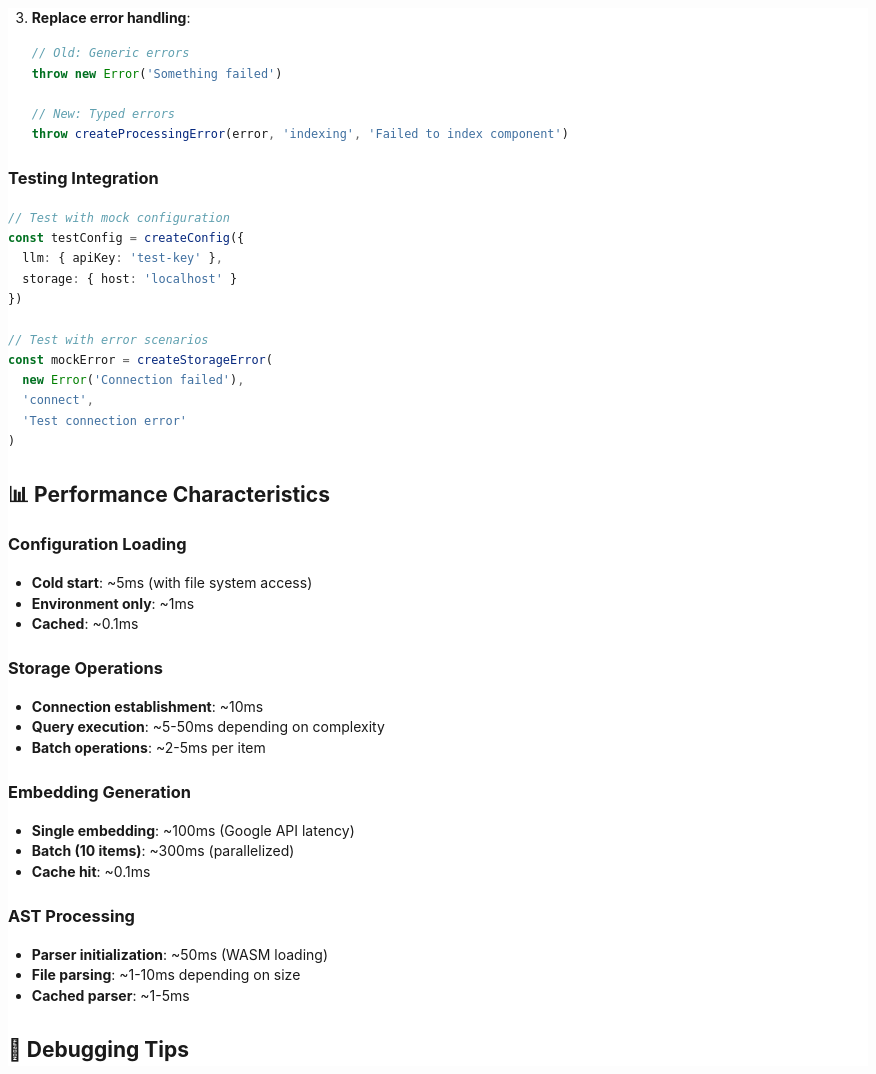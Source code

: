 3. **Replace error handling**:
   ```typescript
   // Old: Generic errors
   throw new Error('Something failed')
   
   // New: Typed errors
   throw createProcessingError(error, 'indexing', 'Failed to index component')
   ```

### Testing Integration

```typescript
// Test with mock configuration
const testConfig = createConfig({
  llm: { apiKey: 'test-key' },
  storage: { host: 'localhost' }
})

// Test with error scenarios
const mockError = createStorageError(
  new Error('Connection failed'),
  'connect',
  'Test connection error'
)
```

## 📊 Performance Characteristics

### Configuration Loading
- **Cold start**: ~5ms (with file system access)
- **Environment only**: ~1ms
- **Cached**: ~0.1ms

### Storage Operations
- **Connection establishment**: ~10ms
- **Query execution**: ~5-50ms depending on complexity
- **Batch operations**: ~2-5ms per item

### Embedding Generation
- **Single embedding**: ~100ms (Google API latency)
- **Batch (10 items)**: ~300ms (parallelized)
- **Cache hit**: ~0.1ms

### AST Processing
- **Parser initialization**: ~50ms (WASM loading)
- **File parsing**: ~1-10ms depending on size
- **Cached parser**: ~1-5ms

## 🔧 Debugging Tips
